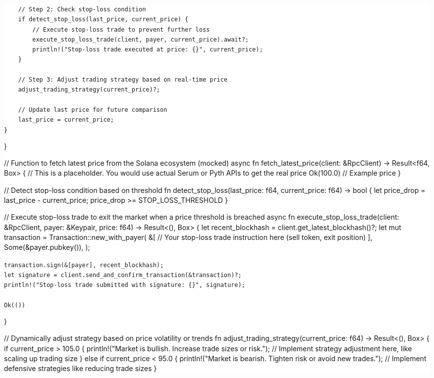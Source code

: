         // Step 2: Check stop-loss condition
        if detect_stop_loss(last_price, current_price) {
            // Execute stop-loss trade to prevent further loss
            execute_stop_loss_trade(client, payer, current_price).await?;
            println!("Stop-loss trade executed at price: {}", current_price);
        }

        // Step 3: Adjust trading strategy based on real-time price
        adjust_trading_strategy(current_price)?;

        // Update last price for future comparison
        last_price = current_price;
    }
}

// Function to fetch latest price from the Solana ecosystem (mocked)
async fn fetch_latest_price(client: &RpcClient) -> Result<f64, Box<dyn std::error::Error>> {
    // This is a placeholder. You would use actual Serum or Pyth APIs to get the real price
    Ok(100.0) // Example price
}

// Detect stop-loss condition based on threshold
fn detect_stop_loss(last_price: f64, current_price: f64) -> bool {
    let price_drop = last_price - current_price;
    price_drop >= STOP_LOSS_THRESHOLD
}

// Execute stop-loss trade to exit the market when a price threshold is breached
async fn execute_stop_loss_trade(client: &RpcClient, payer: &Keypair, price: f64) -> Result<(), Box<dyn std::error::Error>> {
    let recent_blockhash = client.get_latest_blockhash()?;
    let mut transaction = Transaction::new_with_payer(
        &[
            // Your stop-loss trade instruction here (sell token, exit position)
        ],
        Some(&payer.pubkey()),
    );

    transaction.sign(&[payer], recent_blockhash);
    let signature = client.send_and_confirm_transaction(&transaction)?;
    println!("Stop-loss trade submitted with signature: {}", signature);

    Ok(())
}

// Dynamically adjust strategy based on price volatility or trends
fn adjust_trading_strategy(current_price: f64) -> Result<(), Box<dyn std::error::Error>> {
    if current_price > 105.0 {
        println!("Market is bullish. Increase trade sizes or risk.");
        // Implement strategy adjustment here, like scaling up trading size
    } else if current_price < 95.0 {
        println!("Market is bearish. Tighten risk or avoid new trades.");
        // Implement defensive strategies like reducing trade sizes
    }
